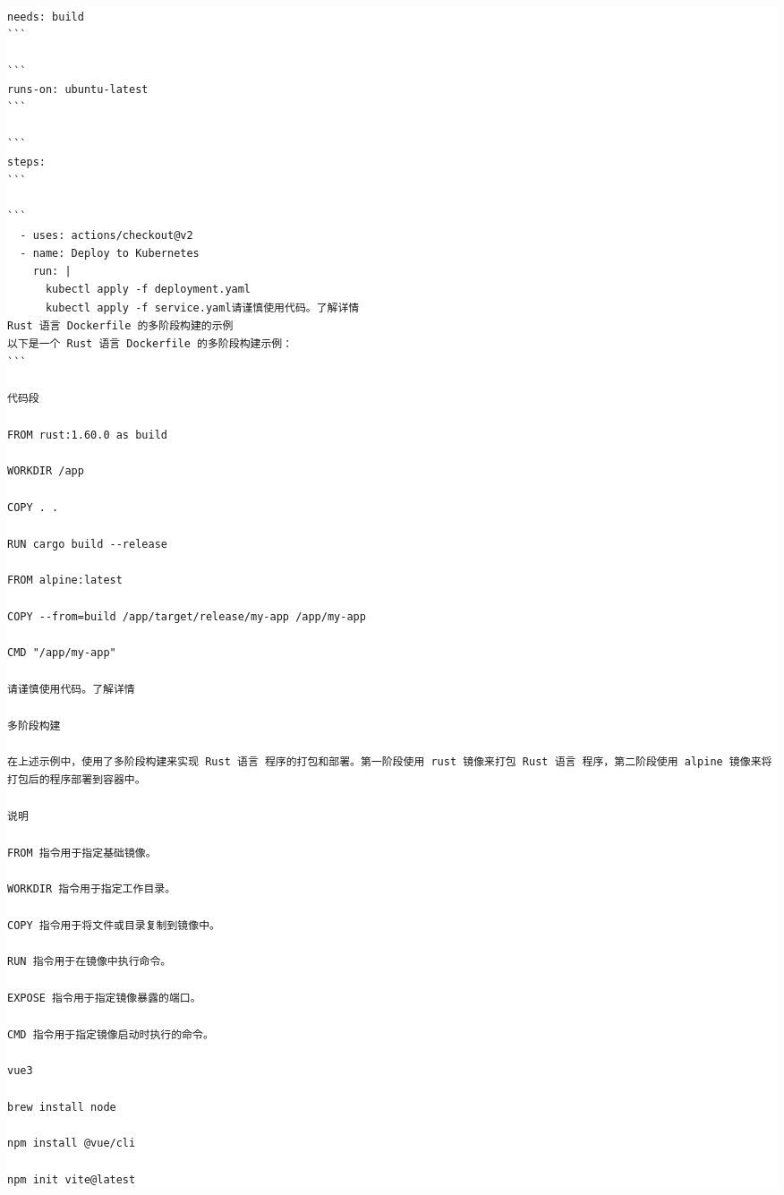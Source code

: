 ````
needs: build
```

```
runs-on: ubuntu-latest
```

```
steps:
```

```
  - uses: actions/checkout@v2
  - name: Deploy to Kubernetes
    run: |
      kubectl apply -f deployment.yaml
      kubectl apply -f service.yaml请谨慎使用代码。了解详情
Rust 语言 Dockerfile 的多阶段构建的示例
以下是一个 Rust 语言 Dockerfile 的多阶段构建示例：
```

代码段

FROM rust:1.60.0 as build

WORKDIR /app

COPY . .

RUN cargo build --release

FROM alpine:latest

COPY --from=build /app/target/release/my-app /app/my-app

CMD "/app/my-app"

请谨慎使用代码。了解详情

多阶段构建

在上述示例中，使用了多阶段构建来实现 Rust 语言 程序的打包和部署。第一阶段使用 rust 镜像来打包 Rust 语言 程序，第二阶段使用 alpine 镜像来将打包后的程序部署到容器中。

说明

FROM 指令用于指定基础镜像。

WORKDIR 指令用于指定工作目录。

COPY 指令用于将文件或目录复制到镜像中。

RUN 指令用于在镜像中执行命令。

EXPOSE 指令用于指定镜像暴露的端口。

CMD 指令用于指定镜像启动时执行的命令。

vue3

brew install node

npm install @vue/cli

npm init vite@latest
````